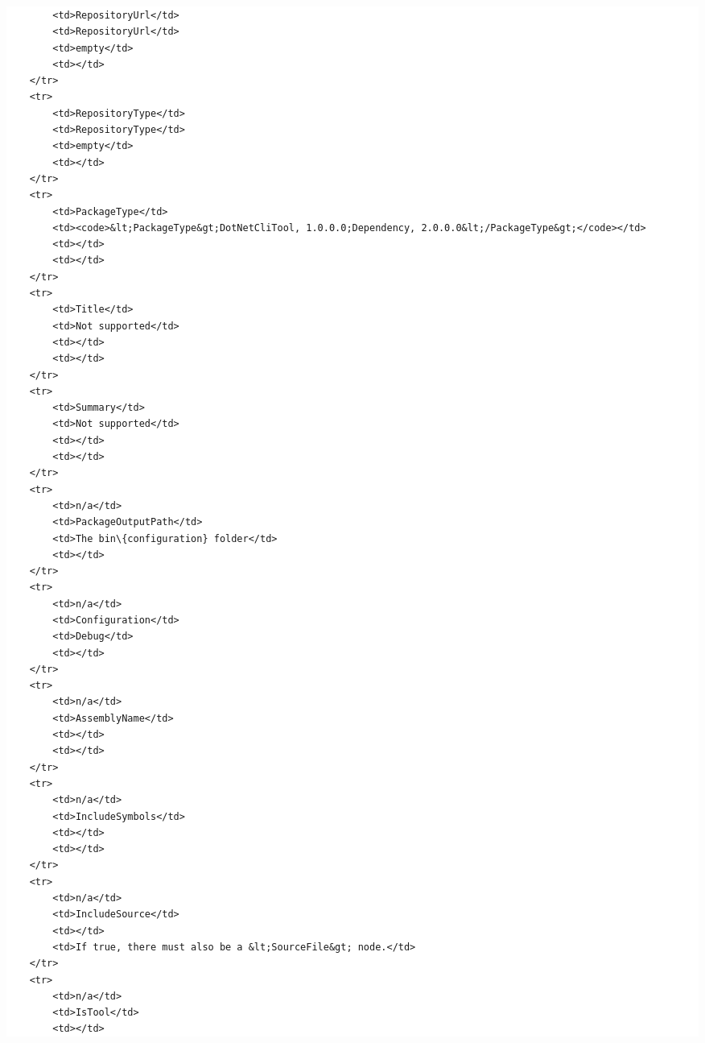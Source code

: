             <td>RepositoryUrl</td>
            <td>RepositoryUrl</td>
            <td>empty</td>
            <td></td>
        </tr>
        <tr>
            <td>RepositoryType</td>
            <td>RepositoryType</td>
            <td>empty</td>
            <td></td>
        </tr>
        <tr>
            <td>PackageType</td>
            <td><code>&lt;PackageType&gt;DotNetCliTool, 1.0.0.0;Dependency, 2.0.0.0&lt;/PackageType&gt;</code></td>
            <td></td>
            <td></td>
        </tr>
        <tr>
            <td>Title</td>
            <td>Not supported</td>
            <td></td>
            <td></td>
        </tr>
        <tr>
            <td>Summary</td>
            <td>Not supported</td>
            <td></td>
            <td></td>
        </tr>
        <tr>
            <td>n/a</td>
            <td>PackageOutputPath</td>
            <td>The bin\{configuration} folder</td>
            <td></td>
        </tr>
        <tr>
            <td>n/a</td>
            <td>Configuration</td>
            <td>Debug</td>
            <td></td>
        </tr>
        <tr>
            <td>n/a</td>
            <td>AssemblyName</td>
            <td></td>
            <td></td>
        </tr>
        <tr>
            <td>n/a</td>
            <td>IncludeSymbols</td>
            <td></td>
            <td></td>
        </tr>
        <tr>
            <td>n/a</td>
            <td>IncludeSource</td>
            <td></td>
            <td>If true, there must also be a &lt;SourceFile&gt; node.</td>
        </tr>
        <tr>
            <td>n/a</td>
            <td>IsTool</td>
            <td></td>